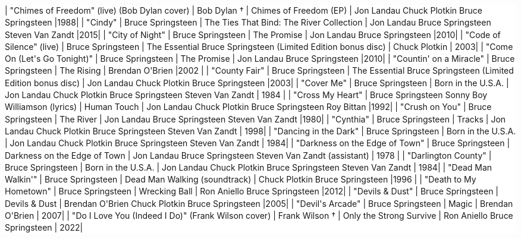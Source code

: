 | "Chimes of Freedom" (live) (Bob Dylan cover)                                | Bob Dylan †	                                                                          | Chimes of Freedom (EP)	                                         | Jon Landau Chuck Plotkin Bruce Springsteen	                            |1988|
| "Cindy"                                                                     | 	Bruce Springsteen                                                                    | 	The Ties That Bind: The River Collection                       | 	Jon Landau Bruce Springsteen Steven Van Zandt	                        |2015|
| "City of Night"	                                                            | Bruce Springsteen	                                                                    | The Promise                                                     | 	Jon Landau Bruce Springsteen	                                         |2010|
| "Code of Silence" (live)                                                    | 	Bruce Springsteen	                                                                   | The Essential Bruce Springsteen (Limited Edition bonus disc)	   | Chuck Plotkin                                                          |	2003|
| "Come On (Let's Go Tonight)"                                                | 	Bruce Springsteen	                                                                   | The Promise	                                                    | Jon Landau Bruce Springsteen	                                          |2010|
| "Countin' on a Miracle"                                                     | 	Bruce Springsteen	                                                                   | The Rising	                                                     | Brendan O'Brien	                                                       |2002	|
| "County Fair"	                                                              | Bruce Springsteen	                                                                    | The Essential Bruce Springsteen (Limited Edition bonus disc)    | 	Jon Landau Chuck Plotkin Bruce Springsteen	                           |2003|
| "Cover Me"	                                                                 | Bruce Springsteen                                                                     | 	Born in the U.S.A.	                                            | Jon Landau Chuck Plotkin Bruce Springsteen Steven Van Zandt            |	1984	|
| "Cross My Heart"	                                                           | Bruce Springsteen Sonny Boy Williamson (lyrics)	                                      | Human Touch                                                     | 	Jon Landau Chuck Plotkin Bruce Springsteen Roy Bittan	                |1992|
| "Crush on You"                                                              | 	Bruce Springsteen	                                                                   | The River                                                       | 	Jon Landau Bruce Springsteen Steven Van Zandt	                        |1980|
| "Cynthia"                                                                   | 	Bruce Springsteen	                                                                   | Tracks                                                          | 	Jon Landau Chuck Plotkin Bruce Springsteen Steven Van Zandt           |	1998|
| "Dancing in the Dark"                                                       | 	Bruce Springsteen                                                                    | 	Born in the U.S.A.                                             | 	Jon Landau Chuck Plotkin Bruce Springsteen Steven Van Zandt           |	1984|
| "Darkness on the Edge of Town"	                                             | Bruce Springsteen	                                                                    | Darkness on the Edge of Town	                                   | Jon Landau Bruce Springsteen Steven Van Zandt (assistant)              |	1978	|
| "Darlington County"	                                                        | Bruce Springsteen	                                                                    | Born in the U.S.A.	                                             | Jon Landau Chuck Plotkin Bruce Springsteen Steven Van Zandt            |	1984|
| "Dead Man Walkin'"                                                          | 	Bruce Springsteen	                                                                   | Dead Man Walking (soundtrack)                                   | 	Chuck Plotkin Bruce Springsteen	                                      |1996	|
| "Death to My Hometown"	                                                     | Bruce Springsteen                                                                     | 	Wrecking Ball                                                  | 	Ron Aniello Bruce Springsteen	                                        |2012|
| "Devils & Dust"	                                                            | Bruce Springsteen	                                                                    | Devils & Dust	                                                  | Brendan O'Brien Chuck Plotkin Bruce Springsteen	                       |2005|
| "Devil's Arcade"	                                                           | Bruce Springsteen                                                                     | 	Magic                                                          | 	Brendan O'Brien                                                       |	2007|
| "Do I Love You (Indeed I Do)" (Frank Wilson cover)                          | 	Frank Wilson †                                                                       | 	Only the Strong Survive                                        | 	Ron Aniello Bruce Springsteen                                         |	2022|